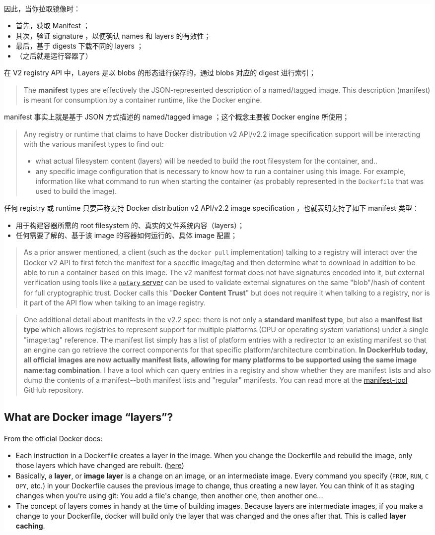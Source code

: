 因此，当你拉取镜像时：

- 首先，获取 Manifest ；
- 其次，验证 signature ，以便确认 names 和 layers 的有效性；
- 最后，基于 digests 下载不同的 layers ；
- （之后就是运行容器了）

在 V2 registry API 中，Layers 是以 blobs 的形态进行保存的，通过 blobs 对应的 digest 进行索引；


> The **manifest** types are effectively the JSON-represented description of a named/tagged image. This description (manifest) is meant for consumption by a container runtime, like the Docker engine.

manifest 事实上就是基于 JSON 方式描述的 named/tagged image ；这个概念主要被 Docker engine 所使用；

> Any registry or runtime that claims to have Docker distribution v2 API/v2.2 image specification support will be interacting with the various manifest types to find out:
>
> - what actual filesystem content (layers) will be needed to build the root filesystem for the container, and..
> - any specific image configuration that is necessary to know how to run a container using this image. For example, information like what command to run when starting the container (as probably represented in the `Dockerfile` that was used to build the image).

任何 registry 或 runtime 只要声称支持 Docker distribution v2 API/v2.2 image specification ，也就表明支持了如下 manifest 类型：

- 用于构建容器所需的 root filesystem 的、真实的文件系统内容（layers）；
- 任何需要了解的、基于该 image 的容器如何运行的、具体 image 配置；

> As a prior answer mentioned, a client (such as the `docker pull` implementation) talking to a registry will interact over the Docker v2 API to first fetch the manifest for a specific image/tag and then determine what to download in addition to be able to run a container based on this image. The v2 manifest format does not have signatures encoded into it, but external verification using tools like a [`notary` server](https://github.com/theupdateframework/notary) can be used to validate external signatures on the same "blob"/hash of content for full cryptographic trust. Docker calls this "**Docker Content Trust**" but does not require it when talking to a registry, nor is it part of the API flow when talking to an image registry.

> One additional detail about manifests in the v2.2 spec: there is not only a **standard manifest type**, but also a **manifest list type** which allows registries to represent support for multiple platforms (CPU or operating system variations) under a single "image:tag" reference. The manifest list simply has a list of platform entries with a redirector to an existing manifest so that an engine can go retrieve the correct components for that specific platform/architecture combination. **In DockerHub today, all official images are now actually manifest lists, allowing for many platforms to be supported using the same image name:tag combination**. I have a tool which can query entries in a registry and show whether they are manifest lists and also dump the contents of a manifest--both manifest lists and "regular" manifests. You can read more at the [manifest-tool](https://github.com/estesp/manifest-tool) GitHub repository.

## What are Docker image “layers”?

From the official Docker docs:

- Each instruction in a Dockerfile creates a layer in the image. When you change the Dockerfile and rebuild the image, only those layers which have changed are rebuilt. ([here](https://docs.docker.com/engine/docker-overview/#docker-objects))
- Basically, a **layer**, or **image layer** is a change on an image, or an intermediate image. Every command you specify (`FROM`, `RUN`, `COPY`, etc.) in your Dockerfile causes the previous image to change, thus creating a new layer. You can think of it as staging changes when you're using git: You add a file's change, then another one, then another one...
- The concept of layers comes in handy at the time of building images. Because layers are intermediate images, if you make a change to your Dockerfile, docker will build only the layer that was changed and the ones after that. This is called **layer caching**.